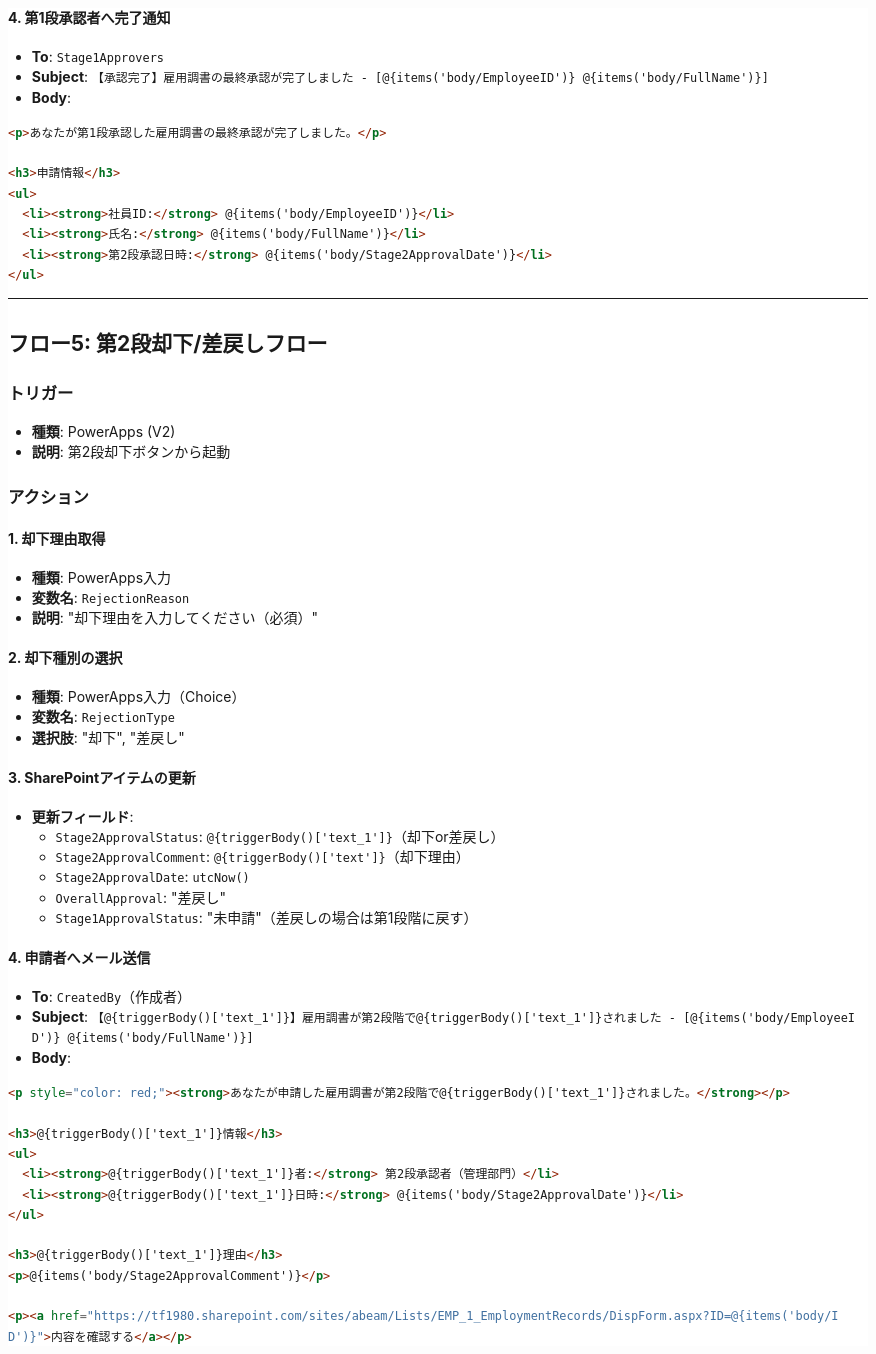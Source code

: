 #### 4. 第1段承認者へ完了通知
- **To**: `Stage1Approvers`
- **Subject**: `【承認完了】雇用調書の最終承認が完了しました - [@{items('body/EmployeeID')} @{items('body/FullName')}]`
- **Body**:
```html
<p>あなたが第1段承認した雇用調書の最終承認が完了しました。</p>

<h3>申請情報</h3>
<ul>
  <li><strong>社員ID:</strong> @{items('body/EmployeeID')}</li>
  <li><strong>氏名:</strong> @{items('body/FullName')}</li>
  <li><strong>第2段承認日時:</strong> @{items('body/Stage2ApprovalDate')}</li>
</ul>
```

---

## フロー5: 第2段却下/差戻しフロー

### トリガー
- **種類**: PowerApps (V2)
- **説明**: 第2段却下ボタンから起動

### アクション

#### 1. 却下理由取得
- **種類**: PowerApps入力
- **変数名**: `RejectionReason`
- **説明**: "却下理由を入力してください（必須）"

#### 2. 却下種別の選択
- **種類**: PowerApps入力（Choice）
- **変数名**: `RejectionType`
- **選択肢**: "却下", "差戻し"

#### 3. SharePointアイテムの更新
- **更新フィールド**:
  - `Stage2ApprovalStatus`: `@{triggerBody()['text_1']}`（却下or差戻し）
  - `Stage2ApprovalComment`: `@{triggerBody()['text']}`（却下理由）
  - `Stage2ApprovalDate`: `utcNow()`
  - `OverallApproval`: "差戻し"
  - `Stage1ApprovalStatus`: "未申請"（差戻しの場合は第1段階に戻す）

#### 4. 申請者へメール送信
- **To**: `CreatedBy`（作成者）
- **Subject**: `【@{triggerBody()['text_1']}】雇用調書が第2段階で@{triggerBody()['text_1']}されました - [@{items('body/EmployeeID')} @{items('body/FullName')}]`
- **Body**:
```html
<p style="color: red;"><strong>あなたが申請した雇用調書が第2段階で@{triggerBody()['text_1']}されました。</strong></p>

<h3>@{triggerBody()['text_1']}情報</h3>
<ul>
  <li><strong>@{triggerBody()['text_1']}者:</strong> 第2段承認者（管理部門）</li>
  <li><strong>@{triggerBody()['text_1']}日時:</strong> @{items('body/Stage2ApprovalDate')}</li>
</ul>

<h3>@{triggerBody()['text_1']}理由</h3>
<p>@{items('body/Stage2ApprovalComment')}</p>

<p><a href="https://tf1980.sharepoint.com/sites/abeam/Lists/EMP_1_EmploymentRecords/DispForm.aspx?ID=@{items('body/ID')}">内容を確認する</a></p>

```